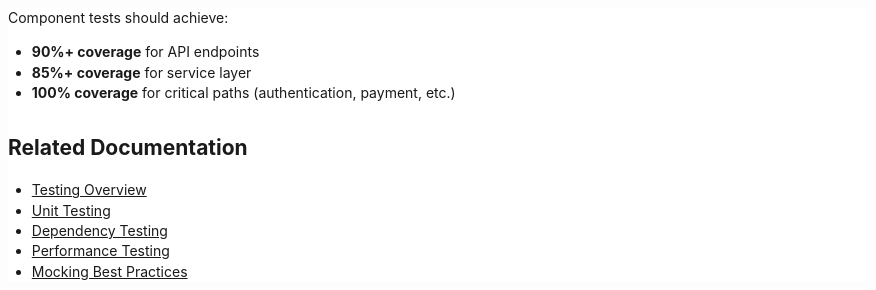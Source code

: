 Component tests should achieve:
- **90%+ coverage** for API endpoints
- **85%+ coverage** for service layer
- **100% coverage** for critical paths (authentication, payment, etc.)

## Related Documentation

- [Testing Overview](./TESTING.md)
- [Unit Testing](./UNIT-TESTING.md)
- [Dependency Testing](./DEPENDENCY-TESTING.md)
- [Performance Testing](./PERFORMANCE-TESTING.md)
- [Mocking Best Practices](https://docs.python.org/3/library/unittest.mock.html)

